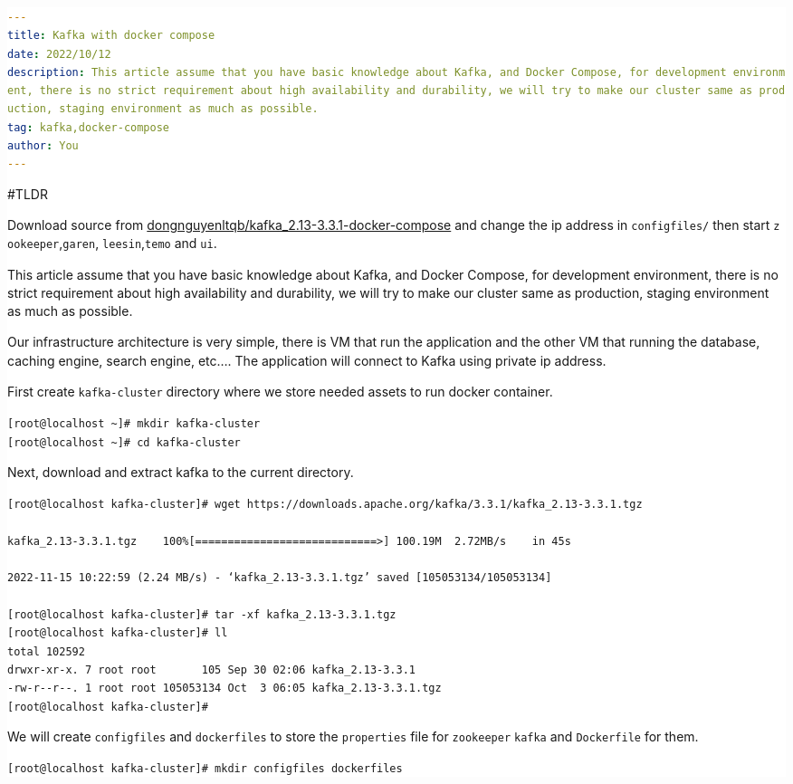 ```yaml
---
title: Kafka with docker compose
date: 2022/10/12
description: This article assume that you have basic knowledge about Kafka, and Docker Compose, for development environment, there is no strict requirement about high availability and durability, we will try to make our cluster same as production, staging environment as much as possible.
tag: kafka,docker-compose
author: You
---
```


#TLDR

Download source from [dongnguyenltqb/kafka_2.13-3.3.1-docker-compose](https://github.com/dongnguyenltqb/kafka_2.13-3.3.1-docker-compose) and change the ip address in `configfiles/` then start `zookeeper`,`garen`, `leesin`,`temo` and `ui`.

This article assume that you have basic knowledge about Kafka, and Docker Compose, for development environment, there is no strict requirement about high availability and durability, we will try to make our cluster same as production, staging environment as much as possible.

Our infrastructure architecture is very simple, there is VM that run the application and the other VM that running the database, caching engine, search engine, etc…. The application will connect to Kafka using private ip address.

First create `kafka-cluster` directory where we store needed assets to run docker container.

```
[root@localhost ~]# mkdir kafka-cluster
[root@localhost ~]# cd kafka-cluster
```

Next, download and extract kafka to the current directory.

```
[root@localhost kafka-cluster]# wget https://downloads.apache.org/kafka/3.3.1/kafka_2.13-3.3.1.tgz

kafka_2.13-3.3.1.tgz    100%[============================>] 100.19M  2.72MB/s    in 45s

2022-11-15 10:22:59 (2.24 MB/s) - ‘kafka_2.13-3.3.1.tgz’ saved [105053134/105053134]

[root@localhost kafka-cluster]# tar -xf kafka_2.13-3.3.1.tgz
[root@localhost kafka-cluster]# ll
total 102592
drwxr-xr-x. 7 root root       105 Sep 30 02:06 kafka_2.13-3.3.1
-rw-r--r--. 1 root root 105053134 Oct  3 06:05 kafka_2.13-3.3.1.tgz
[root@localhost kafka-cluster]#
```

We will create `configfiles` and `dockerfiles` to store the `properties` file for `zookeeper` `kafka` and `Dockerfile` for them.

```
[root@localhost kafka-cluster]# mkdir configfiles dockerfiles
```
